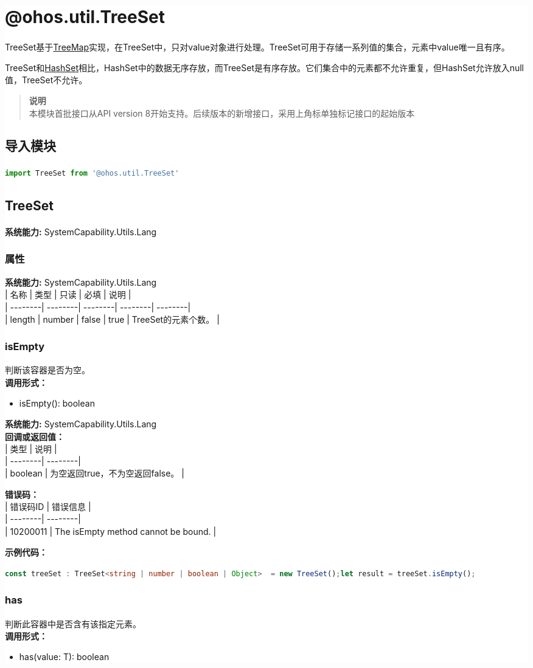 # @ohos.util.TreeSet    
TreeSet基于[TreeMap](js-apis-treemap.md)实现，在TreeSet中，只对value对象进行处理。TreeSet可用于存储一系列值的集合，元素中value唯一且有序。  
  
TreeSet和[HashSet](js-apis-hashset.md)相比，HashSet中的数据无序存放，而TreeSet是有序存放。它们集合中的元素都不允许重复，但HashSet允许放入null值，TreeSet不允许。  
> **说明**   
>本模块首批接口从API version 8开始支持。后续版本的新增接口，采用上角标单独标记接口的起始版本  
  
## 导入模块  
  
```js    
import TreeSet from '@ohos.util.TreeSet'    
```  
    
## TreeSet  
 **系统能力:**  SystemCapability.Utils.Lang    
### 属性    
 **系统能力:**  SystemCapability.Utils.Lang    
| 名称 | 类型 | 只读 | 必填 | 说明 |  
| --------| --------| --------| --------| --------|  
| length | number | false | true | TreeSet的元素个数。 |  
    
### isEmpty    
判断该容器是否为空。  
 **调用形式：**     
- isEmpty(): boolean  
  
 **系统能力:**  SystemCapability.Utils.Lang    
 **回调或返回值：**     
| 类型 | 说明 |  
| --------| --------|  
| boolean | 为空返回true，不为空返回false。 |  
    
    
 **错误码：**     
| 错误码ID | 错误信息 |  
| --------| --------|  
| 10200011 | The isEmpty method cannot be bound. |  
    
 **示例代码：**   
```ts    
const treeSet : TreeSet<string | number | boolean | Object>  = new TreeSet();let result = treeSet.isEmpty();    
```    
  
    
### has    
判断此容器中是否含有该指定元素。  
 **调用形式：**     
- has(value: T): boolean  
  